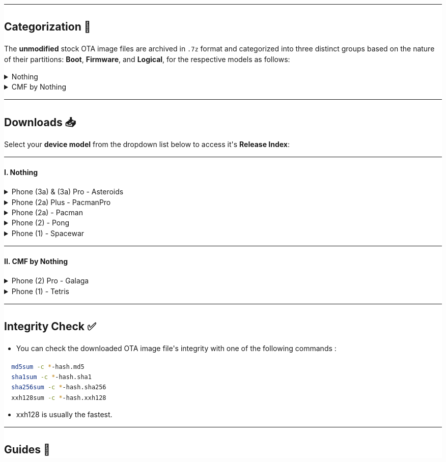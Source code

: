 
---

## Categorization 📂

The **unmodified** stock OTA image files are archived in `.7z` format and categorized into three distinct groups based on the nature of their partitions: **Boot**, **Firmware**, and **Logical**, for the respective models as follows:

<details><summary>Nothing</summary></details>

<details><summary>CMF by Nothing</summary></details>

---

## Downloads 📥

Select your **device model** from the dropdown list below to access it's **Release Index**:

---

#### I. Nothing

<details><summary>Phone (3a) & (3a) Pro - Asteroids</summary></details>

<details><summary>Phone (2a) Plus - PacmanPro</summary></details>

<details><summary>Phone (2a) - Pacman</summary></details>

<details><summary>Phone (2) - Pong</summary></details>

<details><summary>Phone (1) - Spacewar</summary></details>

---

#### II. CMF by Nothing

<details><summary>Phone (2) Pro - Galaga</summary></details> 

<details><summary>Phone (1) - Tetris</summary></details>

---

## Integrity Check ✅

- You can check the downloaded OTA image file's integrity with one of the following commands :

``` bash
  md5sum -c *-hash.md5
  sha1sum -c *-hash.sha1
  sha256sum -c *-hash.sha256
  xxh128sum -c *-hash.xxh128
```
- xxh128 is usually the fastest.

---

## Guides 📖
